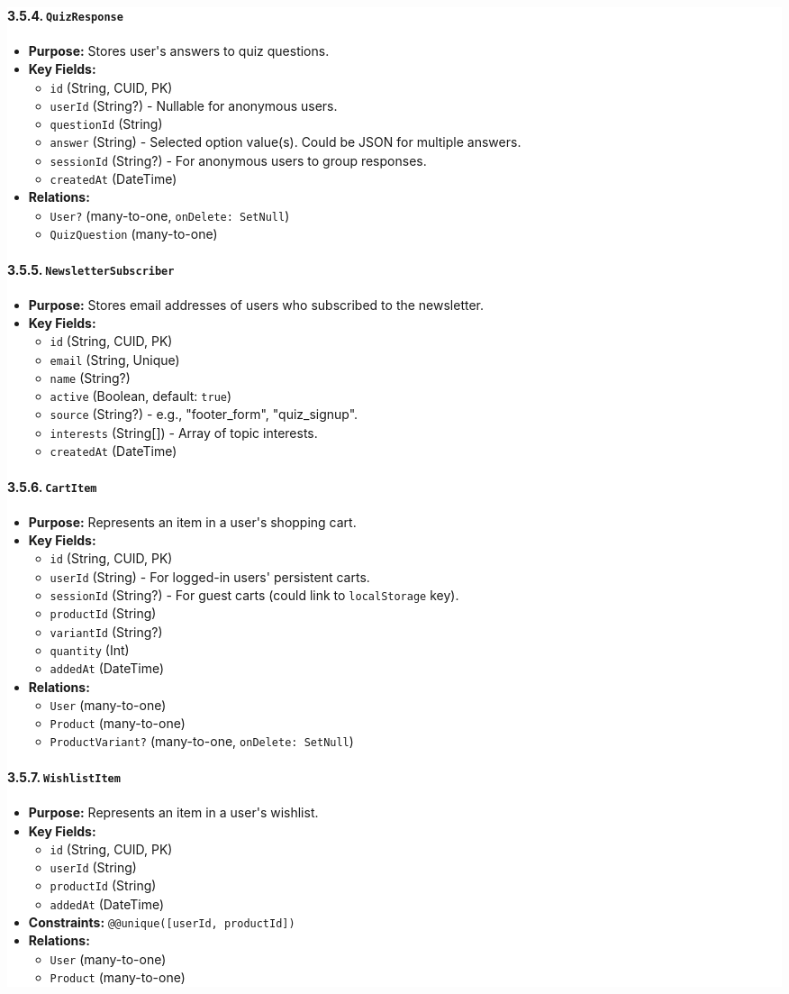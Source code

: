 #### 3.5.4. `QuizResponse`
*   **Purpose:** Stores user's answers to quiz questions.
*   **Key Fields:**
    *   `id` (String, CUID, PK)
    *   `userId` (String?) - Nullable for anonymous users.
    *   `questionId` (String)
    *   `answer` (String) - Selected option value(s). Could be JSON for multiple answers.
    *   `sessionId` (String?) - For anonymous users to group responses.
    *   `createdAt` (DateTime)
*   **Relations:**
    *   `User?` (many-to-one, `onDelete: SetNull`)
    *   `QuizQuestion` (many-to-one)

#### 3.5.5. `NewsletterSubscriber`
*   **Purpose:** Stores email addresses of users who subscribed to the newsletter.
*   **Key Fields:**
    *   `id` (String, CUID, PK)
    *   `email` (String, Unique)
    *   `name` (String?)
    *   `active` (Boolean, default: `true`)
    *   `source` (String?) - e.g., "footer_form", "quiz_signup".
    *   `interests` (String[]) - Array of topic interests.
    *   `createdAt` (DateTime)

#### 3.5.6. `CartItem`
*   **Purpose:** Represents an item in a user's shopping cart.
*   **Key Fields:**
    *   `id` (String, CUID, PK)
    *   `userId` (String) - For logged-in users' persistent carts.
    *   `sessionId` (String?) - For guest carts (could link to `localStorage` key).
    *   `productId` (String)
    *   `variantId` (String?)
    *   `quantity` (Int)
    *   `addedAt` (DateTime)
*   **Relations:**
    *   `User` (many-to-one)
    *   `Product` (many-to-one)
    *   `ProductVariant?` (many-to-one, `onDelete: SetNull`)

#### 3.5.7. `WishlistItem`
*   **Purpose:** Represents an item in a user's wishlist.
*   **Key Fields:**
    *   `id` (String, CUID, PK)
    *   `userId` (String)
    *   `productId` (String)
    *   `addedAt` (DateTime)
*   **Constraints:** `@@unique([userId, productId])`
*   **Relations:**
    *   `User` (many-to-one)
    *   `Product` (many-to-one)
